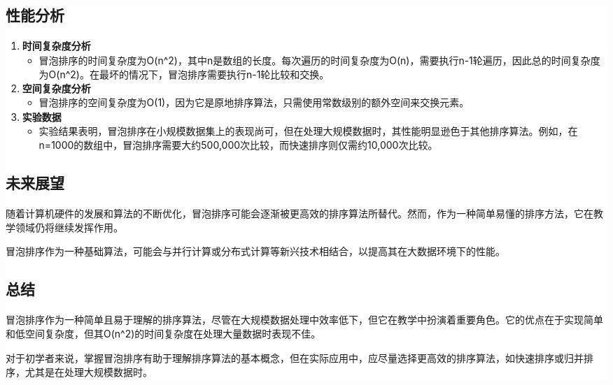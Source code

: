 ## 性能分析
1. **时间复杂度分析**
   - 冒泡排序的时间复杂度为O(n^2)，其中n是数组的长度。每次遍历的时间复杂度为O(n)，需要执行n-1轮遍历，因此总的时间复杂度为O(n^2)。在最坏的情况下，冒泡排序需要执行n-1轮比较和交换。
2. **空间复杂度分析**
   - 冒泡排序的空间复杂度为O(1)，因为它是原地排序算法，只需使用常数级别的额外空间来交换元素。
3. **实验数据**
   - 实验结果表明，冒泡排序在小规模数据集上的表现尚可，但在处理大规模数据时，其性能明显逊色于其他排序算法。例如，在n=1000的数组中，冒泡排序需要大约500,000次比较，而快速排序则仅需约10,000次比较。

## 未来展望
随着计算机硬件的发展和算法的不断优化，冒泡排序可能会逐渐被更高效的排序算法所替代。然而，作为一种简单易懂的排序方法，它在教学领域仍将继续发挥作用。

冒泡排序作为一种基础算法，可能会与并行计算或分布式计算等新兴技术相结合，以提高其在大数据环境下的性能。

## 总结
冒泡排序作为一种简单且易于理解的排序算法，尽管在大规模数据处理中效率低下，但它在教学中扮演着重要角色。它的优点在于实现简单和低空间复杂度，但其O(n^2)的时间复杂度在处理大量数据时表现不佳。

对于初学者来说，掌握冒泡排序有助于理解排序算法的基本概念，但在实际应用中，应尽量选择更高效的排序算法，如快速排序或归并排序，尤其是在处理大规模数据时。